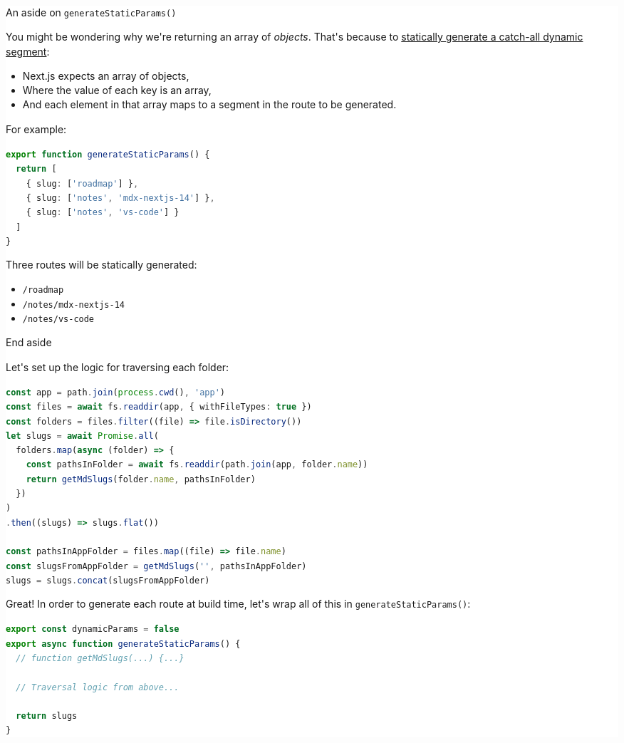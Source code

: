 <Spacer size={32} />

<Comment type="block">An aside on <code>generateStaticParams()</code></Comment>

You might be wondering why we're returning an array of *objects*. That's because to [statically generate a catch-all dynamic segment](https://nextjs.org/docs/app/api-reference/functions/generate-static-params#catch-all-dynamic-segment):

- Next.js expects an array of objects,
- Where the value of each key is an array,
- And each element in that array maps to a segment in the route to be generated.

For example:

```typescript
export function generateStaticParams() {
  return [
    { slug: ['roadmap'] },
    { slug: ['notes', 'mdx-nextjs-14'] },
    { slug: ['notes', 'vs-code'] }
  ]
}
```

Three routes will be statically generated:

- `/roadmap`
- `/notes/mdx-nextjs-14`
- `/notes/vs-code`

<Comment type="block">End aside</Comment>

<Spacer size={32} />

Let's set up the logic for traversing each folder:

```typescript
const app = path.join(process.cwd(), 'app')
const files = await fs.readdir(app, { withFileTypes: true })
const folders = files.filter((file) => file.isDirectory())
let slugs = await Promise.all(
  folders.map(async (folder) => {
    const pathsInFolder = await fs.readdir(path.join(app, folder.name))
    return getMdSlugs(folder.name, pathsInFolder)
  })
)
.then((slugs) => slugs.flat())

const pathsInAppFolder = files.map((file) => file.name)
const slugsFromAppFolder = getMdSlugs('', pathsInAppFolder)
slugs = slugs.concat(slugsFromAppFolder)
```

Great! In order to generate each route at build time, let's wrap all of this in `generateStaticParams()`:

```typescript
export const dynamicParams = false
export async function generateStaticParams() {
  // function getMdSlugs(...) {...}

  // Traversal logic from above...

  return slugs
}
```
